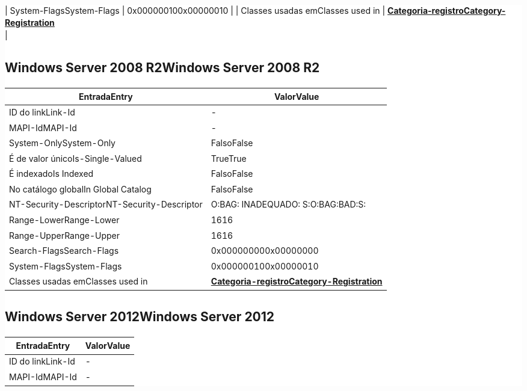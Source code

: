 | <span data-ttu-id="fcd60-225">System-Flags</span><span class="sxs-lookup"><span data-stu-id="fcd60-225">System-Flags</span></span>           | <span data-ttu-id="fcd60-226">0x00000010</span><span class="sxs-lookup"><span data-stu-id="fcd60-226">0x00000010</span></span>                                                         |
| <span data-ttu-id="fcd60-227">Classes usadas em</span><span class="sxs-lookup"><span data-stu-id="fcd60-227">Classes used in</span></span>        | [<span data-ttu-id="fcd60-228">**Categoria-registro**</span><span class="sxs-lookup"><span data-stu-id="fcd60-228">**Category-Registration**</span></span>](c-categoryregistration.md)<br/> |



## <a name="windows-server-2008-r2"></a><span data-ttu-id="fcd60-229">Windows Server 2008 R2</span><span class="sxs-lookup"><span data-stu-id="fcd60-229">Windows Server 2008 R2</span></span>



| <span data-ttu-id="fcd60-230">Entrada</span><span class="sxs-lookup"><span data-stu-id="fcd60-230">Entry</span></span> | <span data-ttu-id="fcd60-231">Valor</span><span class="sxs-lookup"><span data-stu-id="fcd60-231">Value</span></span> |
|------------------------|--------------------------------------------------------------------|
| <span data-ttu-id="fcd60-232">ID do link</span><span class="sxs-lookup"><span data-stu-id="fcd60-232">Link-Id</span></span>                | \-                                                                 |
| <span data-ttu-id="fcd60-233">MAPI-Id</span><span class="sxs-lookup"><span data-stu-id="fcd60-233">MAPI-Id</span></span>                | \-                                                                 |
| <span data-ttu-id="fcd60-234">System-Only</span><span class="sxs-lookup"><span data-stu-id="fcd60-234">System-Only</span></span>            | <span data-ttu-id="fcd60-235">Falso</span><span class="sxs-lookup"><span data-stu-id="fcd60-235">False</span></span>                                                              |
| <span data-ttu-id="fcd60-236">É de valor único</span><span class="sxs-lookup"><span data-stu-id="fcd60-236">Is-Single-Valued</span></span>       | <span data-ttu-id="fcd60-237">True</span><span class="sxs-lookup"><span data-stu-id="fcd60-237">True</span></span>                                                               |
| <span data-ttu-id="fcd60-238">É indexado</span><span class="sxs-lookup"><span data-stu-id="fcd60-238">Is Indexed</span></span>             | <span data-ttu-id="fcd60-239">Falso</span><span class="sxs-lookup"><span data-stu-id="fcd60-239">False</span></span>                                                              |
| <span data-ttu-id="fcd60-240">No catálogo global</span><span class="sxs-lookup"><span data-stu-id="fcd60-240">In Global Catalog</span></span>      | <span data-ttu-id="fcd60-241">Falso</span><span class="sxs-lookup"><span data-stu-id="fcd60-241">False</span></span>                                                              |
| <span data-ttu-id="fcd60-242">NT-Security-Descriptor</span><span class="sxs-lookup"><span data-stu-id="fcd60-242">NT-Security-Descriptor</span></span> | <span data-ttu-id="fcd60-243">O:BAG: INADEQUADO: S:</span><span class="sxs-lookup"><span data-stu-id="fcd60-243">O:BAG:BAD:S:</span></span>                                                       |
| <span data-ttu-id="fcd60-244">Range-Lower</span><span class="sxs-lookup"><span data-stu-id="fcd60-244">Range-Lower</span></span>            | <span data-ttu-id="fcd60-245">16</span><span class="sxs-lookup"><span data-stu-id="fcd60-245">16</span></span>                                                                 |
| <span data-ttu-id="fcd60-246">Range-Upper</span><span class="sxs-lookup"><span data-stu-id="fcd60-246">Range-Upper</span></span>            | <span data-ttu-id="fcd60-247">16</span><span class="sxs-lookup"><span data-stu-id="fcd60-247">16</span></span>                                                                 |
| <span data-ttu-id="fcd60-248">Search-Flags</span><span class="sxs-lookup"><span data-stu-id="fcd60-248">Search-Flags</span></span>           | <span data-ttu-id="fcd60-249">0x00000000</span><span class="sxs-lookup"><span data-stu-id="fcd60-249">0x00000000</span></span>                                                         |
| <span data-ttu-id="fcd60-250">System-Flags</span><span class="sxs-lookup"><span data-stu-id="fcd60-250">System-Flags</span></span>           | <span data-ttu-id="fcd60-251">0x00000010</span><span class="sxs-lookup"><span data-stu-id="fcd60-251">0x00000010</span></span>                                                         |
| <span data-ttu-id="fcd60-252">Classes usadas em</span><span class="sxs-lookup"><span data-stu-id="fcd60-252">Classes used in</span></span>        | [<span data-ttu-id="fcd60-253">**Categoria-registro**</span><span class="sxs-lookup"><span data-stu-id="fcd60-253">**Category-Registration**</span></span>](c-categoryregistration.md)<br/> |



## <a name="windows-server-2012"></a><span data-ttu-id="fcd60-254">Windows Server 2012</span><span class="sxs-lookup"><span data-stu-id="fcd60-254">Windows Server 2012</span></span>



| <span data-ttu-id="fcd60-255">Entrada</span><span class="sxs-lookup"><span data-stu-id="fcd60-255">Entry</span></span> | <span data-ttu-id="fcd60-256">Valor</span><span class="sxs-lookup"><span data-stu-id="fcd60-256">Value</span></span> |
|------------------------|--------------------------------------------------------------------|
| <span data-ttu-id="fcd60-257">ID do link</span><span class="sxs-lookup"><span data-stu-id="fcd60-257">Link-Id</span></span>                | \-                                                                 |
| <span data-ttu-id="fcd60-258">MAPI-Id</span><span class="sxs-lookup"><span data-stu-id="fcd60-258">MAPI-Id</span></span>                | \-                                                                 |